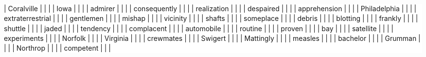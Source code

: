 | Coralville                    |     |     |
| Iowa                          |     |     |
| admirer                       |     |     |
| consequently                  |     |     |
| realization                   |     |     |
| despaired                     |     |     |
| apprehension                  |     |     |
| Philadelphia                  |     |     |
| extraterrestrial              |     |     |
| gentlemen                     |     |     |
| mishap                        |     |     |
| vicinity                      |     |     |
| shafts                        |     |     |
| someplace                     |     |     |
| debris                        |     |     |
| blotting                      |     |     |
| frankly                       |     |     |
| shuttle                       |     |     |
| jaded                         |     |     |
| tendency                      |     |     |
| complacent                    |     |     |
| automobile                    |     |     |
| routine                       |     |     |
| proven                        |     |     |
| bay                           |     |     |
| satellite                     |     |     |
| experiments                   |     |     |
| Norfolk                       |     |     |
| Virginia                      |     |     |
| crewmates                     |     |     |
| Swigert                       |     |     |
| Mattingly                     |     |     |
| measles                       |     |     |
| bachelor                      |     |     |
| Grumman                       |     |     |
| Northrop                      |     |     |
| competent                     |     |     |